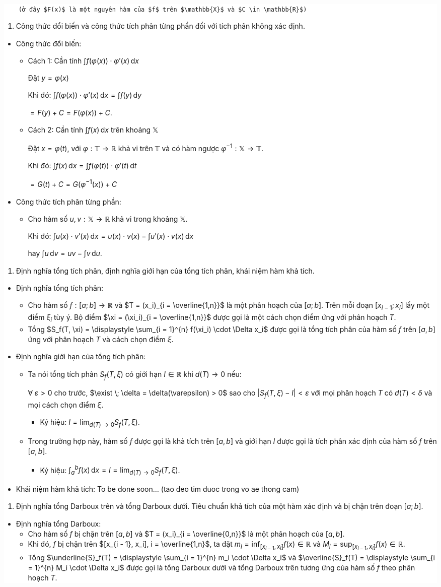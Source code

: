         (ở đây $F(x)$ là một nguyên hàm của $f$ trên $\mathbb{X}$ và $C \in \mathbb{R}$)
        

1. Công thức đổi biến và công thức tích phân từng phần đối với tích phân không xác định.
- Công thức đổi biến:
    - Cách 1: Cần tính $\displaystyle \int f(\varphi(x)) \cdot \varphi'(x) \, \text{d}x$
        
        Đặt $y = \varphi(x)$
        
        Khi đó: $\displaystyle \int f(\varphi(x)) \cdot \varphi'(x) \, \text{d}x = \int f(y) \, \text{d}y$
        
        $= F(y) + C = F(\varphi(x)) + C$.
        
    - Cách 2: Cần tính $\displaystyle \int f(x) \, \text{d}x$ trên khoảng $\mathbb{X}$
        
        Đặt $x = \varphi(t)$, với $\varphi : \mathbb{T} \to \mathbb{R}$ khả vi trên $\mathbb{T}$ và có hàm ngược $\varphi^{-1} : \mathbb{X} \to \mathbb{T}$.
        
        Khi đó: $\displaystyle \int f(x) \, \text{d}x = \int f(\varphi(t)) \cdot \varphi'(t) \, \text{d}t$
        
        $= G(t) + C = G(\varphi^{-1}(x)) + C$
        
- Công thức tích phân từng phần:
    - Cho hàm số $u, v : \mathbb{X} \to \mathbb{R}$ khả vi trong khoảng $\mathbb{X}$.
        
        Khi đó: $\displaystyle \int u(x) \cdot v'(x) \, \text{d}x = u(x) \cdot v(x) - \int u'(x) \cdot v(x) \, \text{d}x$
        
        hay $\displaystyle \int u \, \text{d}v = uv - \int v \, \text{d}u$.
        

1. Định nghĩa tổng tích phân, định nghĩa giới hạn của tổng tích phân, khái niệm hàm khả tích.
- Định nghĩa tổng tích phân:
    - Cho hàm số $f : [a; b] \to \mathbb{R}$ và $T = (x_i)_{i = \overline{1,n}}$ là một phân hoạch của $[a; b]$. Trên mỗi đoạn $[x_{i - 1}; x_i]$ lấy một điểm $\xi_i$ tùy ý. Bộ điểm $\xi = (\xi_i)_{i = \overline{1,n}}$ được gọi là một cách chọn điểm ứng với phân hoạch $T$.
    - Tổng $S_f(T, \xi) = \displaystyle \sum_{i = 1}^{n} f(\xi_i) \cdot \Delta x_i$ được gọi là tổng tích phân của hàm số $f$ trên $[a, b]$ ứng với phân hoạch $T$ và cách chọn điểm $\xi$.

- Định nghĩa giới hạn của tổng tích phân:
    - Ta nói tổng tích phân $S_f(T, \xi)$ có giới hạn $I \in \mathbb{R}$ khi $d(T) \to 0$ nếu:
        
        $\forall \; \varepsilon > 0$ cho trước, $\exist \; \delta = \delta(\varepsilon) > 0$ sao cho $|S_f(T, \xi) - I| < \varepsilon$ với mọi phân hoạch $T$ có $d(T) < \delta$ và mọi cách chọn điểm $\xi$.
        
        - Ký hiệu: $I = \displaystyle \lim_{d(T) \to 0} S_f(T, \xi)$.
    - Trong trường hợp này, hàm số $f$ được gọi là khả tích trên $[a, b]$ và giới hạn $I$ được gọi là tích phân xác định của hàm số $f$ trên $[a, b]$.
        - Ký hiệu: $\displaystyle \int_a^b f(x) \, \text{d}x = I = \lim_{d(T) \to 0} S_f(T, \xi)$.

- Khái niệm hàm khả tích: To be done soon… (tao deo tim duoc trong vo ae thong cam)

1. Định nghĩa tổng Darboux trên và tổng Darboux dưới. Tiêu chuẩn khả tích của một hàm xác định và bị chặn trên đoạn $[a; b]$.
- Định nghĩa tổng Darboux:
    - Cho hàm số $f$ bị chặn trên $[a, b]$ và $T = (x_i)_{i = \overline{0,n}}$ là một phân hoạch của $[a, b]$.
    - Khi đó, $f$ bị chặn trên $[x_{i - 1}, x_i], i = \overline{1,n}$, ta đặt $\displaystyle m_i = \inf_{[x_{i - 1}, x_i]} f(x) \in \mathbb{R}$ và $\displaystyle M_i = \sup_{[x_{i - 1}, x_i]} f(x) \in \mathbb{R}$.
    - Tổng $\underline{S}_f(T) = \displaystyle \sum_{i = 1}^{n} m_i \cdot \Delta x_i$ và $\overline{S}_f(T) = \displaystyle \sum_{i = 1}^{n} M_i \cdot \Delta x_i$ được gọi là tổng Darboux dưới và tổng Darboux trên tương ứng của hàm số $f$ theo phân hoạch $T$.
